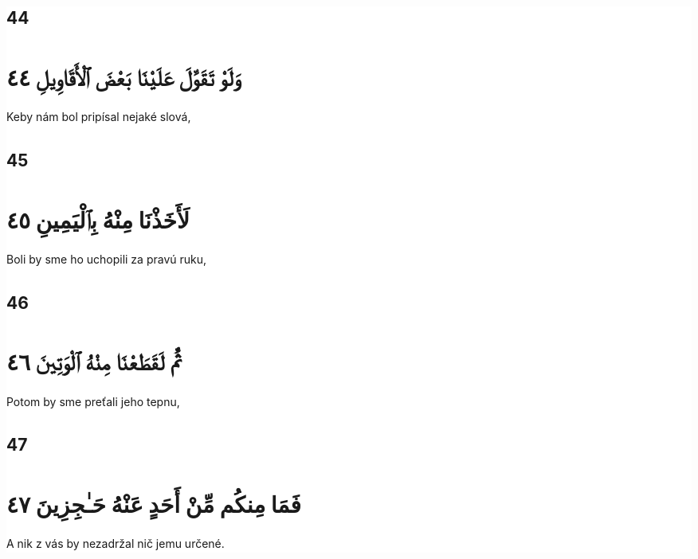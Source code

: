 <div class="break"></div>

## 44


<Badge type="info" text="69:44" class="badge" />
<div>
<div class="main-verse" >

<h1 class="verse-arabic">وَلَوْ تَقَوَّلَ عَلَيْنَا بَعْضَ ٱلْأَقَاوِيلِ ٤٤</h1>
</div>

<p>Keby nám bol pripísal nejaké slová,</p>
</div>

<div class="break"></div>

## 45


<Badge type="info" text="69:45" class="badge" />
<div>
<div class="main-verse" >

<h1 class="verse-arabic">لَأَخَذْنَا مِنْهُ بِٱلْيَمِينِ ٤٥</h1>
</div>

<p>Boli by sme ho uchopili za pravú ruku,</p>
</div>
<div class="break"></div>

## 46


<Badge type="info" text="69:46" class="badge" />
<div>
<div class="main-verse" >

<h1 class="verse-arabic">ثُمَّ لَقَطَعْنَا مِنْهُ ٱلْوَتِينَ ٤٦</h1>
</div>

<p>Potom by sme preťali jeho tepnu,</p>
</div>

<div class="break"></div>

## 47


<Badge type="info" text="69:47" class="badge" />
<div>
<div class="main-verse" >

<h1 class="verse-arabic">فَمَا مِنكُم مِّنْ أَحَدٍ عَنْهُ حَـٰجِزِينَ ٤٧</h1>
</div>

<p>A nik z vás by nezadržal nič jemu určené.</p>
</div>
